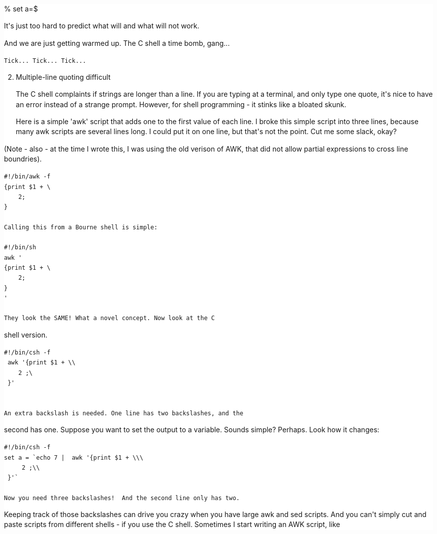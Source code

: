 % set a=\$

It's just too hard to predict what will and what will not work.

And we are just getting warmed up. The C shell a time bomb, gang...

	Tick... Tick... Tick...


2. Multiple-line quoting difficult


	The C shell complaints if strings are longer than a line.
If you are typing at a terminal, and only type one quote, it's nice to
have an error instead of a strange prompt. However, for shell
programming - it stinks like a bloated skunk.


	Here is a simple 'awk' script that adds one to the first value
of each line. I broke this simple script into three lines, because
many awk scripts are several lines long. I could put it on one line,
but that's not the point. Cut me some slack, okay?

(Note - also - at the time I wrote this, I was using the old verison
of AWK, that did not allow partial expressions to cross line
boundries).

	#!/bin/awk -f
	{print $1 + \
		2;
	}

	Calling this from a Bourne shell is simple:

	#!/bin/sh
	awk '
	{print $1 + \
		2;
	}
	'

	They look the SAME! What a novel concept. Now look at the C
shell version.

	#!/bin/csh -f
	 awk '{print $1 + \\
	 	2 ;\
	 }'


	An extra backslash is needed. One line has two backslashes, and the
second has one. Suppose you want to set the output to a variable.
Sounds simple? Perhaps. Look how it changes:

	#!/bin/csh -f
	set a = `echo 7 |  awk '{print $1 + \\\
		 2 ;\\
	 }'`

	Now you need three backslashes!  And the second line only has two.
Keeping track of those backslashes can drive you crazy when you have
large awk and sed scripts. And you can't simply cut and paste scripts
from different shells - if you use the C shell. Sometimes I start
writing an AWK script, like
